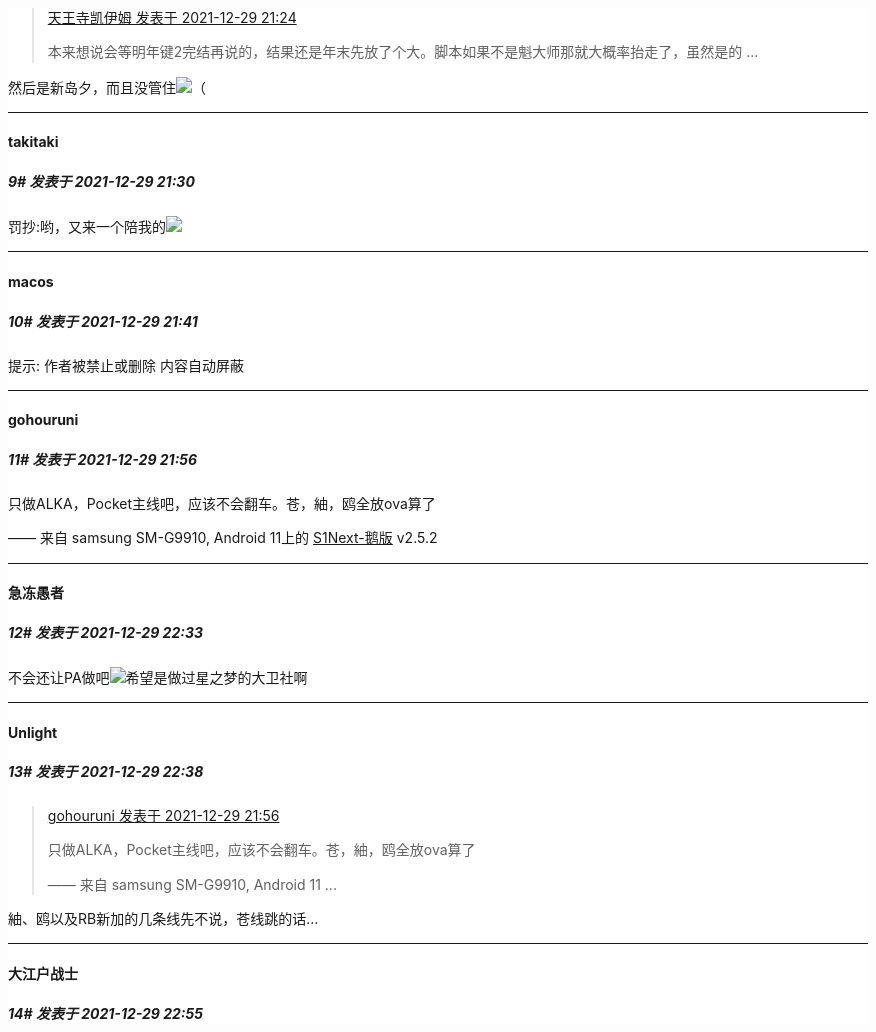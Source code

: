 <blockquote><a href="httphttps://bbs.saraba1st.com/2b/forum.php?mod=redirect&amp;goto=findpost&amp;pid=54093445&amp;ptid=2044761" target="_blank">天王寺凯伊姆 发表于 2021-12-29 21:24</a>

本来想说会等明年键2完结再说的，结果还是年末先放了个大。脚本如果不是魁大师那就大概率抬走了，虽然是的 ...</blockquote>
然后是新岛夕，而且没管住<img src="https://static.saraba1st.com/image/smiley/face2017/067.png" referrerpolicy="no-referrer">（

*****

####  takitaki  
##### 9#       发表于 2021-12-29 21:30

罚抄:哟，又来一个陪我的<img src="https://static.saraba1st.com/image/smiley/face2017/067.png" referrerpolicy="no-referrer">

*****

####  macos  
##### 10#       发表于 2021-12-29 21:41

提示: 作者被禁止或删除 内容自动屏蔽

*****

####  gohouruni  
##### 11#       发表于 2021-12-29 21:56

只做ALKA，Pocket主线吧，应该不会翻车。苍，紬，鸥全放ova算了

—— 来自 samsung SM-G9910, Android 11上的 [S1Next-鹅版](https://github.com/ykrank/S1-Next/releases) v2.5.2

*****

####  急冻愚者  
##### 12#       发表于 2021-12-29 22:33

不会还让PA做吧<img src="https://static.saraba1st.com/image/smiley/face2017/001.png" referrerpolicy="no-referrer">希望是做过星之梦的大卫社啊

*****

####  Unlight  
##### 13#       发表于 2021-12-29 22:38

<blockquote><a href="httphttps://bbs.saraba1st.com/2b/forum.php?mod=redirect&amp;goto=findpost&amp;pid=54093852&amp;ptid=2044761" target="_blank">gohouruni 发表于 2021-12-29 21:56</a>

只做ALKA，Pocket主线吧，应该不会翻车。苍，紬，鸥全放ova算了

—— 来自 samsung SM-G9910, Android 11 ...</blockquote>
紬、鸥以及RB新加的几条线先不说，苍线跳的话…

*****

####  大江户战士  
##### 14#       发表于 2021-12-29 22:55
